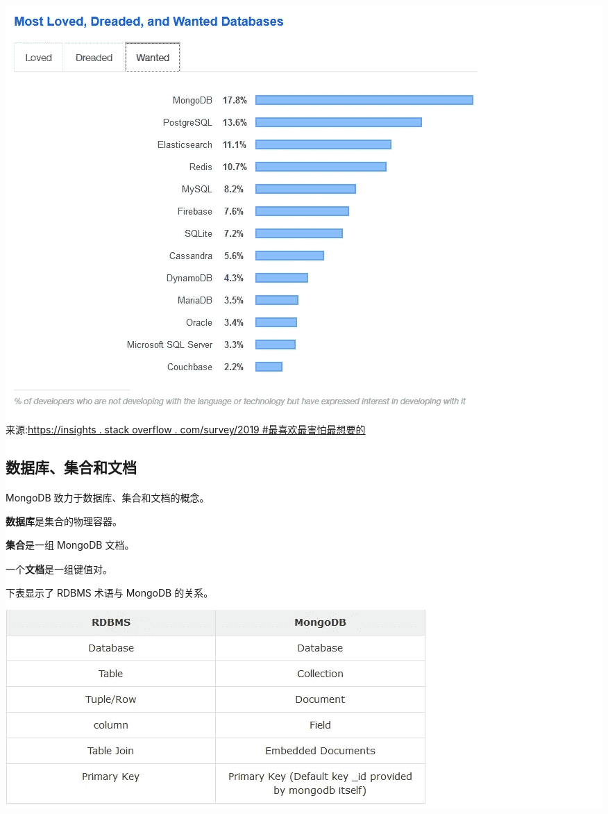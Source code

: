 ![](img/b16231e26a674b3412ec91d3c4fc931f.png)

来源:[https://insights . stack overflow . com/survey/2019 #最喜欢最害怕最想要的](https://insights.stackoverflow.com/survey/2019#most-loved-dreaded-and-wanted)

## **数据库、集合和文档**

MongoDB 致力于数据库、集合和文档的概念。

**数据库**是集合的物理容器。

**集合**是一组 MongoDB 文档。

一个**文档**是一组键值对。

下表显示了 RDBMS 术语与 MongoDB 的关系。

![](img/c7d3c095744c468cff717655baffd996.png)
